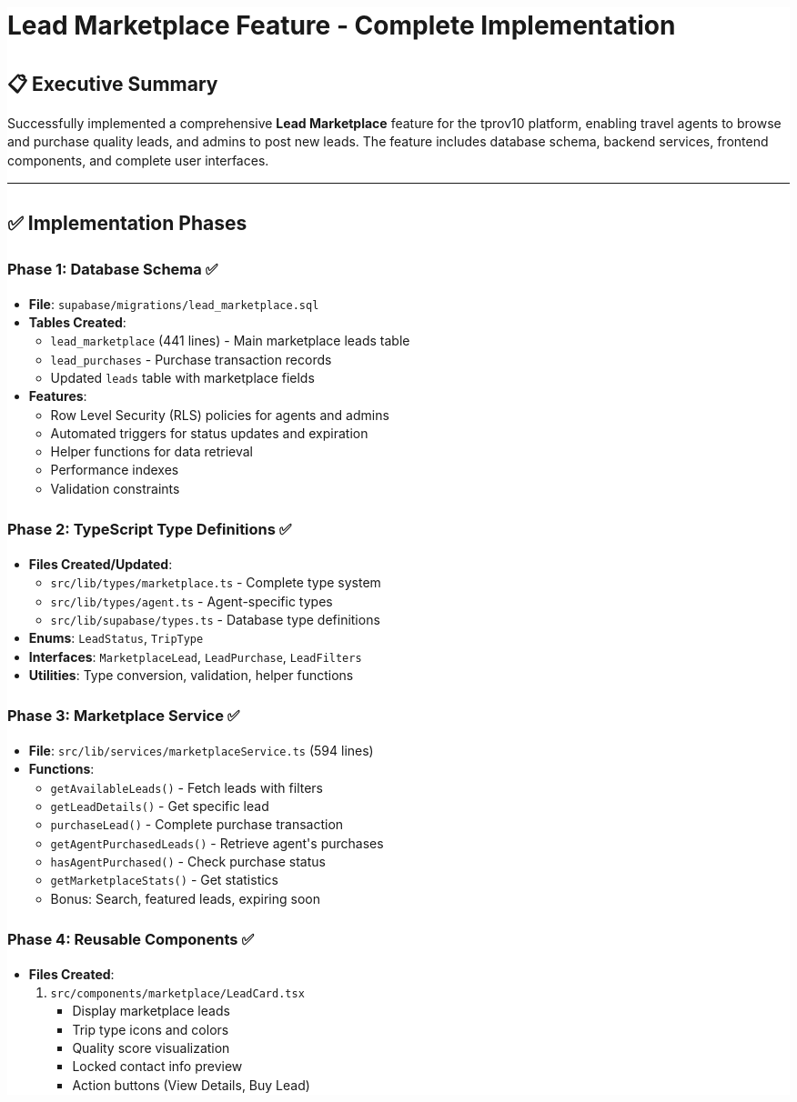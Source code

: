 # Lead Marketplace Feature - Complete Implementation

## 📋 Executive Summary

Successfully implemented a comprehensive **Lead Marketplace** feature for the tprov10 platform, enabling travel agents to browse and purchase quality leads, and admins to post new leads. The feature includes database schema, backend services, frontend components, and complete user interfaces.

---

## ✅ Implementation Phases

### **Phase 1: Database Schema** ✅
- **File**: `supabase/migrations/lead_marketplace.sql`
- **Tables Created**:
  - `lead_marketplace` (441 lines) - Main marketplace leads table
  - `lead_purchases` - Purchase transaction records
  - Updated `leads` table with marketplace fields
- **Features**:
  - Row Level Security (RLS) policies for agents and admins
  - Automated triggers for status updates and expiration
  - Helper functions for data retrieval
  - Performance indexes
  - Validation constraints

### **Phase 2: TypeScript Type Definitions** ✅
- **Files Created/Updated**:
  - `src/lib/types/marketplace.ts` - Complete type system
  - `src/lib/types/agent.ts` - Agent-specific types
  - `src/lib/supabase/types.ts` - Database type definitions
- **Enums**: `LeadStatus`, `TripType`
- **Interfaces**: `MarketplaceLead`, `LeadPurchase`, `LeadFilters`
- **Utilities**: Type conversion, validation, helper functions

### **Phase 3: Marketplace Service** ✅
- **File**: `src/lib/services/marketplaceService.ts` (594 lines)
- **Functions**:
  - `getAvailableLeads()` - Fetch leads with filters
  - `getLeadDetails()` - Get specific lead
  - `purchaseLead()` - Complete purchase transaction
  - `getAgentPurchasedLeads()` - Retrieve agent's purchases
  - `hasAgentPurchased()` - Check purchase status
  - `getMarketplaceStats()` - Get statistics
  - Bonus: Search, featured leads, expiring soon

### **Phase 4: Reusable Components** ✅
- **Files Created**:
  1. `src/components/marketplace/LeadCard.tsx`
     - Display marketplace leads
     - Trip type icons and colors
     - Quality score visualization
     - Locked contact info preview
     - Action buttons (View Details, Buy Lead)
  